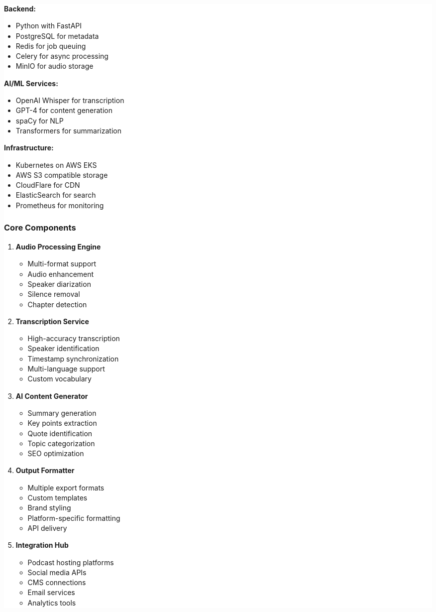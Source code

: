 **Backend:**
- Python with FastAPI
- PostgreSQL for metadata
- Redis for job queuing
- Celery for async processing
- MinIO for audio storage

**AI/ML Services:**
- OpenAI Whisper for transcription
- GPT-4 for content generation
- spaCy for NLP
- Transformers for summarization

**Infrastructure:**
- Kubernetes on AWS EKS
- AWS S3 compatible storage
- CloudFlare for CDN
- ElasticSearch for search
- Prometheus for monitoring

### Core Components
1. **Audio Processing Engine**
   - Multi-format support
   - Audio enhancement
   - Speaker diarization
   - Silence removal
   - Chapter detection

2. **Transcription Service**
   - High-accuracy transcription
   - Speaker identification
   - Timestamp synchronization
   - Multi-language support
   - Custom vocabulary

3. **AI Content Generator**
   - Summary generation
   - Key points extraction
   - Quote identification
   - Topic categorization
   - SEO optimization

4. **Output Formatter**
   - Multiple export formats
   - Custom templates
   - Brand styling
   - Platform-specific formatting
   - API delivery

5. **Integration Hub**
   - Podcast hosting platforms
   - Social media APIs
   - CMS connections
   - Email services
   - Analytics tools
